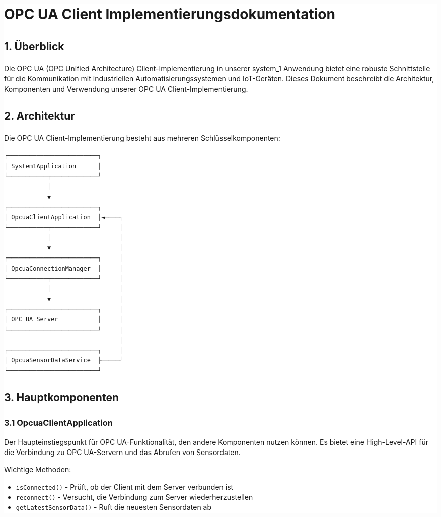 


          
# OPC UA Client Implementierungsdokumentation

## 1. Überblick

Die OPC UA (OPC Unified Architecture) Client-Implementierung in unserer system_1 Anwendung bietet eine robuste Schnittstelle für die Kommunikation mit industriellen Automatisierungssystemen und IoT-Geräten. Dieses Dokument beschreibt die Architektur, Komponenten und Verwendung unserer OPC UA Client-Implementierung.

## 2. Architektur

Die OPC UA Client-Implementierung besteht aus mehreren Schlüsselkomponenten:

```
┌─────────────────────────┐
│ System1Application      │
└───────────┬─────────────┘
            │
            ▼
┌─────────────────────────┐
│ OpcuaClientApplication  │◄────┐
└───────────┬─────────────┘     │
            │                   │
            ▼                   │
┌─────────────────────────┐     │
│ OpcuaConnectionManager  │     │
└───────────┬─────────────┘     │
            │                   │
            ▼                   │
┌─────────────────────────┐     │
│ OPC UA Server           │     │
└─────────────────────────┘     │
                                │
┌─────────────────────────┐     │
│ OpcuaSensorDataService  ├─────┘
└─────────────────────────┘
```

## 3. Hauptkomponenten

### 3.1 OpcuaClientApplication

Der Haupteinstiegspunkt für OPC UA-Funktionalität, den andere Komponenten nutzen können. Es bietet eine High-Level-API für die Verbindung zu OPC UA-Servern und das Abrufen von Sensordaten.

Wichtige Methoden:
- `isConnected()` - Prüft, ob der Client mit dem Server verbunden ist
- `reconnect()` - Versucht, die Verbindung zum Server wiederherzustellen
- `getLatestSensorData()` - Ruft die neuesten Sensordaten ab
